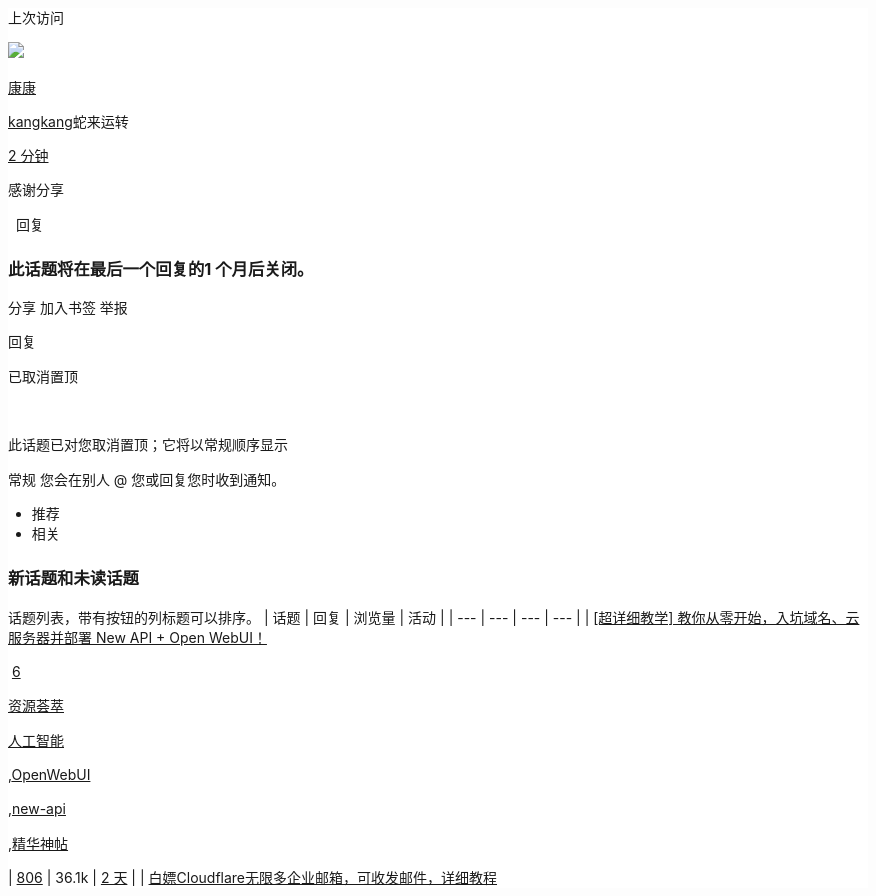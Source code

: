 上次访问

[![](https://linux.do/user_avatar/linux.do/kangkang/96/446704_2.png)
](/u/kangkang)

[康康](/u/kangkang)

[kangkang](/u/kangkang)蛇来运转

[2 分钟](/t/topic/489081/4?u=niyan2025 "发布日期")

感谢分享

  

​ ​ 回复

### 此话题将在最后一个回复的1 个月后关闭。

分享 加入书签 举报

回复

已取消置顶

​

此话题已对您取消置顶；它将以常规顺序显示

常规 您会在别人 @ 您或回复您时收到通知。

  

*   推荐
*   相关

### 新话题和未读话题

话题列表，带有按钮的列标题可以排序。
| 话题 | 回复 | 浏览量 | 活动 |
| --- | --- | --- | --- |
| [\[超详细教学\] 教你从零开始，入坑域名、云服务器并部署 New API + Open WebUI！](/t/topic/188813/822)

 [6](/t/topic/188813/822 "您在此话题中有 6 个未读帖子")

[资源荟萃](/c/resource/14)

[人工智能](/tag/人工智能)

,[OpenWebUI](/tag/openwebui)

,[new-api](/tag/new-api)

,[精华神帖](/tag/精华神帖)





 | [806](/t/topic/188813/1) | 36.1k | [2 天](/t/topic/188813/827) |
| [白嫖Cloudflare无限多企业邮箱，可收发邮件，详细教程](/t/topic/123312/88)
